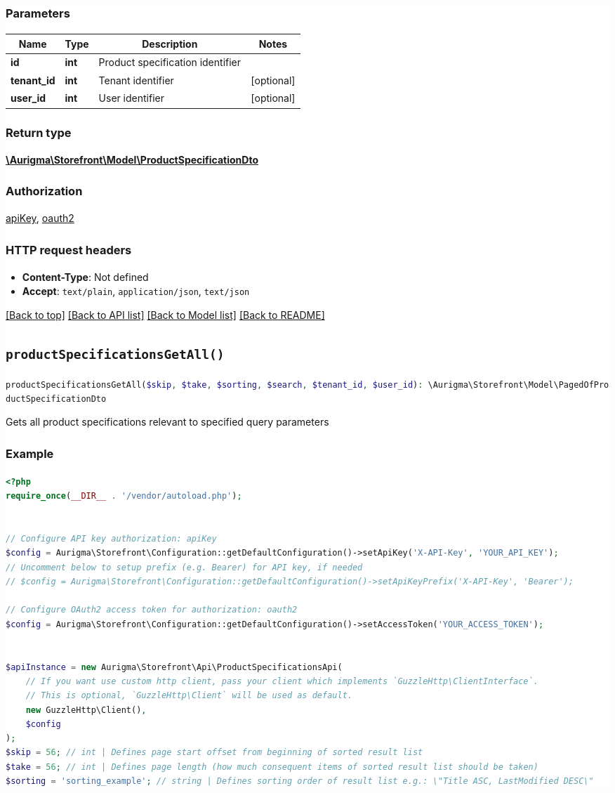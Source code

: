 ### Parameters

Name | Type | Description  | Notes
------------- | ------------- | ------------- | -------------
 **id** | **int**| Product specification identifier |
 **tenant_id** | **int**| Tenant identifier | [optional]
 **user_id** | **int**| User identifier | [optional]

### Return type

[**\Aurigma\Storefront\Model\ProductSpecificationDto**](../Model/ProductSpecificationDto.md)

### Authorization

[apiKey](../../README.md#apiKey), [oauth2](../../README.md#oauth2)

### HTTP request headers

- **Content-Type**: Not defined
- **Accept**: `text/plain`, `application/json`, `text/json`

[[Back to top]](#) [[Back to API list]](../../README.md#endpoints)
[[Back to Model list]](../../README.md#models)
[[Back to README]](../../README.md)

## `productSpecificationsGetAll()`

```php
productSpecificationsGetAll($skip, $take, $sorting, $search, $tenant_id, $user_id): \Aurigma\Storefront\Model\PagedOfProductSpecificationDto
```

Gets all product specifications relevant to specified query parameters

### Example

```php
<?php
require_once(__DIR__ . '/vendor/autoload.php');


// Configure API key authorization: apiKey
$config = Aurigma\Storefront\Configuration::getDefaultConfiguration()->setApiKey('X-API-Key', 'YOUR_API_KEY');
// Uncomment below to setup prefix (e.g. Bearer) for API key, if needed
// $config = Aurigma\Storefront\Configuration::getDefaultConfiguration()->setApiKeyPrefix('X-API-Key', 'Bearer');

// Configure OAuth2 access token for authorization: oauth2
$config = Aurigma\Storefront\Configuration::getDefaultConfiguration()->setAccessToken('YOUR_ACCESS_TOKEN');


$apiInstance = new Aurigma\Storefront\Api\ProductSpecificationsApi(
    // If you want use custom http client, pass your client which implements `GuzzleHttp\ClientInterface`.
    // This is optional, `GuzzleHttp\Client` will be used as default.
    new GuzzleHttp\Client(),
    $config
);
$skip = 56; // int | Defines page start offset from beginning of sorted result list
$take = 56; // int | Defines page length (how much consequent items of sorted result list should be taken)
$sorting = 'sorting_example'; // string | Defines sorting order of result list e.g.: \"Title ASC, LastModified DESC\"
```